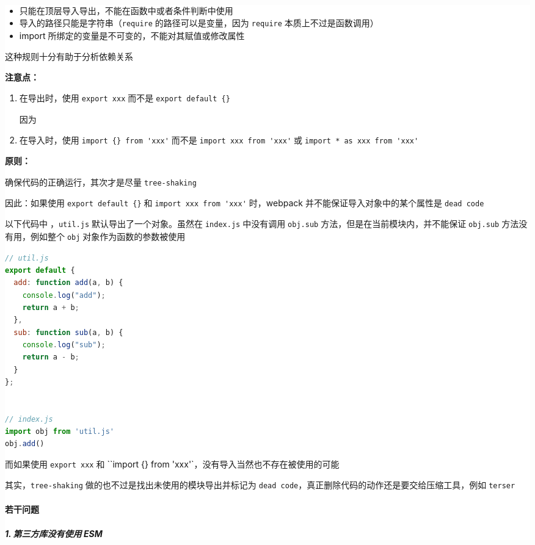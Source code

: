 - 只能在顶层导入导出，不能在函数中或者条件判断中使用
- 导入的路径只能是字符串（`require` 的路径可以是变量，因为 `require` 本质上不过是函数调用）
- import 所绑定的变量是不可变的，不能对其赋值或修改属性

这种规则十分有助于分析依赖关系



**注意点：**

1. 在导出时，使用 `export xxx` 而不是 `export default {}`

   因为

2. 在导入时，使用 `import {} from 'xxx'` 而不是 `import xxx from 'xxx'` 或 `import * as xxx from 'xxx'`



**原则：**

确保代码的正确运行，其次才是尽量 `tree-shaking`

因此：如果使用 `export default {}` 和 `import xxx from 'xxx'` 时，webpack 并不能保证导入对象中的某个属性是 `dead code`



以下代码中 ，`util.js` 默认导出了一个对象。虽然在 `index.js` 中没有调用 `obj.sub` 方法，但是在当前模块内，并不能保证 `obj.sub` 方法没有用，例如整个 `obj` 对象作为函数的参数被使用

```js
// util.js
export default {
  add: function add(a, b) {
    console.log("add");
    return a + b;
  },
  sub: function sub(a, b) {
    console.log("sub");
    return a - b;
  }
};


// index.js
import obj from 'util.js'
obj.add()	

```

而如果使用  `export xxx`  和 ``import {} from 'xxx'`，没有导入当然也不存在被使用的可能



其实，`tree-shaking` 做的也不过是找出未使用的模块导出并标记为 `dead code`，真正删除代码的动作还是要交给压缩工具，例如 `terser`



#### 若干问题



##### 1. 第三方库没有使用 ESM
